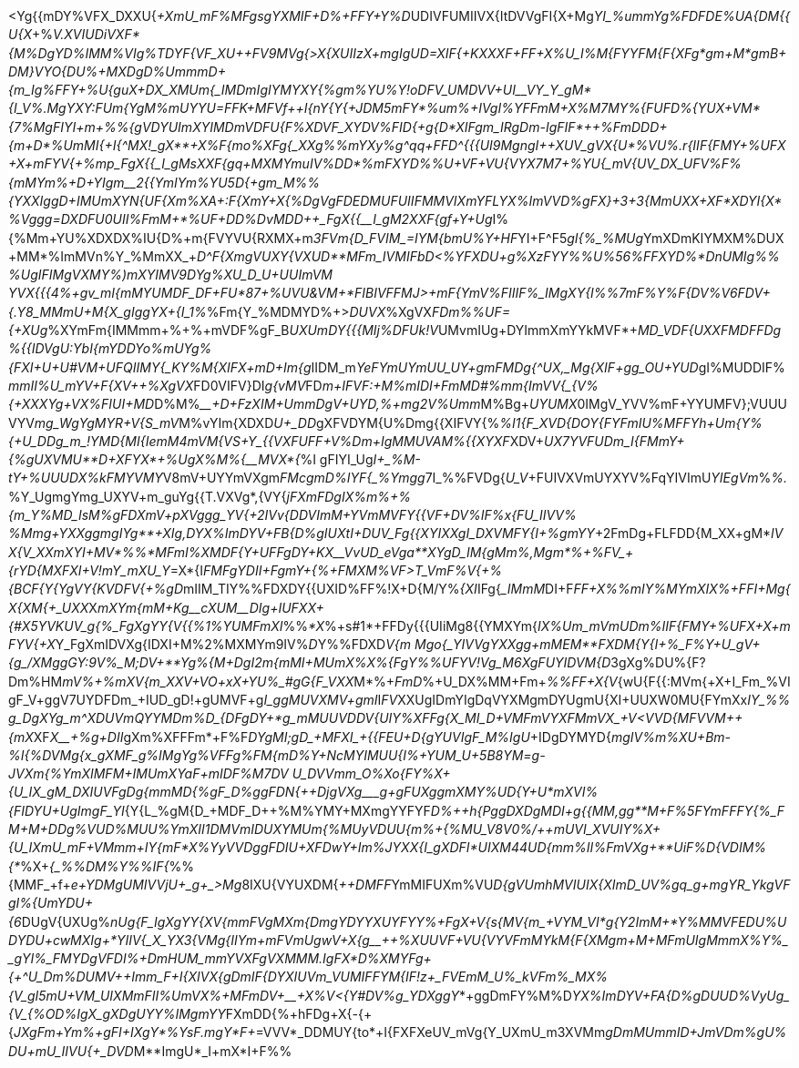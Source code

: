 <Yg{{mDY%VFX_DXXU{*+XmU_mF%MFgsgYXMIF+D%+FFY+Y%D*UDIVFUMIIVX{ItDVVgFI{X+Mg*YI_%ummYg%FDFDE%UA{DM{{U{X*+%_V.XVIUDiVXF*{_M%DgYD%IMM%*VIg%TD*YF{VF_XU++FV9MVg{*>X{XUIIzX+m*_gIgUD=XIF{+KXXXF+FF+X%_U_I%M{FYYFM{F{XFg*gm_+M*gmB_+DM}_VYO{D*U%+MXDgD%UmmmD+{*m_Ig%*FFY+%U{guX+D*X_XMUm{_IMDmI*gIYM*YXY{%gm%YU%Y!oDFV_UMDVV+UI__VY_Y_gM*{I_V%.MgYXY:FUm{YgM%mUYYU=FFK_+MFVf++I{_nY{Y{+JDM5mFY*%um%*+IVgI*%Y*FFmM+X%M7MY%{FUFD%{YU*X+VM*{7%M*gFIYI+m+*%%{gVD*Y*UImXYIMDmVDFU{F%XDVF_XYDV%FID{+g{D*_XIFgm_IRgDm-IgFIF*++%FmDDD+{m+D*%UmMI{+I_{^MX_*!_gX**+*X%F{mo%XFg{_XXg%%mYXy%g^qq*+FFD^{{{UI9Mgng*I++XUV_gVX{U*%VU%.r{IIF{FMY+%UFX+X+mFYV{+%mp_FgX{{__I_gMsXXF{gq+MXMYmuIV%*D*D*%mFXYD%%U+VF+VU{VYX7*M7+%YU{_mV{UV_DX_UF*V%F%{mMYm%+D+YIgm__2{{YmIYm%YU5D{+_gm_M%%{Y*XXIgg*D+IMUmXYN{UF{Xm%XA+:F{XmY__+X{%DgVgFDEDMUFU*IIFMM*VIXmYFLYX%ImVVD%gFX}_+_3+3{MmUXX+XF*XDYI_{X*%Vggg=DXDFU0UII%FmM+*%UF+DD%DvMDD++_*_FgX{{__I_gM2XXF{gf+Y+Ug*I%{%Mm+YU%XDXDX%IU{D%+m{FVYVU{RXMX+m*3FVm{D_FVIM_=IYM{bmU%Y+HF*YI+F^F5*gI{%_%MUg*YmXDmKIYMXM%DUX+MM*%ImMVn%Y_%MmXX_+__D^F{Xmg_*V*UXY{VXUD**MFm_IVMIFbD<%YFXDU+g%XzFYY%%U%56%FFXYD%**DnUMIg%*%%UgI*FIMgV*XMY%)mXYIMV9DYg%XU_D_U+UUImVM* YVX{{{_4%+gv_mI{mMYUMDF_DF+FU*87+%UVU&VM+*FIBIVFFMJ>+mF{YmV%F_*IIIF%*_IMgXY{I%%7mF%Y%_F{DV%V6FDV+{.Y8_MMmU_+M*{X_gIggY_*X+{I_1%*%Fm{Y_%MDMYD%+>*DUVX*%XgVX*FDm%%UF={+XUg*%XYmFm{IMMmm+%+%+mVDF%gF_B*UXUmDY{{{MIj%DFUk!V*UMvmIUg+DYImmXmYYkMVF*+*MD_VDF{*UXXFMDFFDg%{{ID*VgU:YbI{mYDDYo%*mUYg%{FXI+U+U#VM+UFQIIMY{_KY%M{XIFX+m*D+Im{g*IIDM_m*YeFYmUYmUU_UY+gmFMDg{^UX,_Mg{XIF+gg_OU+YUD*gI%MUDDIF%*mmII%U_mYV+*F{XV++*%XgVX*FD0VIFV}DI*g{vMV*FD*m+IFVF:+M%*mIDI+FmMD#%mm{ImVV{*_{V%{+XXXYg+*VX%FI*UI+MD*D%M%*__+D+FzXIM+UmmDgV+UYD,%+mg2V%Umm*M%Bg+*UYUMX*0IMgV_YVV%mF+YYUMFV};VUUUVYV*mg_WgYgMYR+V{S_mV*M%vYIm{XDXD*U+_DD*gXFVDYM{U%Dmg{{XIFVY{%*%I1{F_XVD{*DOY{FYFmIU%MFFYh+Um{Y%{+U_DDg_m_!YMD{MI{IemM4mVM{VS+Y_{{*VXFUFF+V*%Dm+IgMMUVAM%*{{XYXF*XDV+_UX7YVFUDm_I{FMmY+{%g*UXVMU**D*+XFYX*+%UgX%M%{__MVX*{_%I gFIYI_Ug*I+_%M-tY+%UUUDX%kFMYVMY*V8mV+UYYmVXgm*FMcgmD%IYF{_%Ymgg*7I_%%FVDg{*U_V*+FUIVXVmUYXYV%FqYIVImU*YIEgVm*%*%.*%Y_UgmgYmg_UXYV+m_guYg{{T.VXVg*,{VY{_jFXmFD*gIX%_m_%+%{m_Y%MD_IsM%gFDXmV+**pXVggg_YV*{+2IVv{DDVImM+*YVmMVF*Y{{VF+DV%IF%x*{FU_IIVV*% %Mmg+Y*XXggmgIYg**+XIg,D*YX%ImDYV+FB{D%gIUXtI+DUV_Fg{{XYIXXgI_DXVMFY{I+%gmYY_+2FmDg+FLFDD{M_XX+gM*__IVX{V_XXm*X*YI+MV*%%*MFmI%XMDF{Y+UFFgDY+*KX__VvUD_eVg*a**XYgD_IM{gMm_%,Mgm*%+%F_*V_+{rYD{MXFXI+V!mY_mXU_Y*=X*{I*FMFgYDII+FgmY+{%+FMXM%VF>T_VmF%V{+%{BCF{Y{_YgVY{_*KVDFV*{+%gD*mIIM_TIY%%FDXDY{{UXID%FF%!X+D{M/Y%*{XI*IFg{*_IMmM*DI+F*FF+X%%mIY%MYmXIX%+FFI+Mg{ X{XM{+_UXX*X*mXYm{mM+Kg__cXUM__DIg+IUFXX+{#X5YVKUV_*g*{%_FgXgYY{V{{%1%YUMFmXI*%%_*X_%+s#1*+FFDy{{{UIiMg8{{YMXYm{*IX%Um_mVmUDm%IIF{FMY+%UFX+X+mFYV{+X*Y_FgXmIDVXg{IDXI+M%2%MXMYm9IV%*D*Y%%FDXD*V{*m Mgo{_YIVVg*YXXgg+*mMEM**FXDM{Y{I+%_F*%Y+U_gV+{g_/XMggGY:9V%_M;DV+**Yg%{M+DgI2m{mMI+MUmX%X%{FgY%%UFYV!Vg_M6XgFUYIDVM{D*3gXg%DU%{F?Dm%HM*mV%+%_mXV_{m_XXV+VO+xX+YU%_#gG{F_VXX*M*%+_FmD_%+U_DX%MM+Fm+*%%FF+X{V*{wU{F{{:MVm{+X+I_Fm_%VIgF_V+ggV7UYDFDm_+IUD_gD!+gUMVF+g*I_ggMUVXMV+gmI*I*FV*XXUgIDmYIgDqVYXMgmDYUgmU{XI+UUXW0MU{FYmXx*IY_%%g_DgXYg_m^XDUVmQYYMDm%D_{DFgDY+**g_mMUUVDDV{UIY%XFFg*{X_MI_D+VMFmVYXFMmVX_+V<VVD{MFVVM++{mX*XF*X__+%g+DII*gXm%XFFFm*+F%F*DYgMI;gD_+MFXI_+{{FEU+D{gYUVIgF_M%IgU*+IDgDYMYD{_mgIV%*m%XU+B*m-*%I{%DVMg{x_gXM*F_g%IMgYg%VFF*g%FM{mD%Y+NcMYIMUU{I%+YUM_U+5*B8YM=g-JVXm{%YmXIMF*M+IMUmXYaF+mIDF%M7*D*V U_DVVmm_O%Xo{FY%X+{U_IX_gM_DXIUVFgDg{mmMD{%gF_D%ggFDN{++*DjgVXg___g+gF*UXggm*XMY%UD{Y+U*mXVI%{FIDYU+UgImgF_YI_{Y{L_%gM{D_+MDF_D++%M%YMY+MXmgYYFYF*D%++h{PggD*_XDgM*DI+g{{M*_M,gg**M+F%5FYmF*FFY{%_FM+M+D*_Dg%VU*D%MUU%YmXI*I1DMVmIDUXYMUm{%*MUyVDUU{m%+{%MU_V8V0*%/++mUVI_XVUIY%X+{U_IXmU_mF+VMmm+IY{mF*X_%YyVVDggFDIU+XFDwY+Im%JYXX{I_gXDFI*UIXM44UD_{mm%II%FmVXg+**UiF%D{VDIM%{*_%X+*{_%%DM%Y%%IF{*%%{MMF_+f+*e+YDMgUMIVVjU+_g+***_>M*g*8IXU{VYUXDM{*++DMFF*YmMIFUXm%VU*D{gVUmhMVIUIX{XImD_UV%gq_g+mgYR_YkgVFgI%{UmYDU+{6*DUgV{UXUg%**nUg*{F_IgXgYY{XV{mmFVgMXm{DmgYDYYXUYFYY%+_FgX_+V{*s{MV{m_+VY*M_VI*g{Y2ImM+*Y%MMVFEDU%UDYDU+cwMXIg+*YIIV{_X_YX3{V**M*g{*IIYm+mFVmUgwV+X{g__++%XUUVF+VU{VYVFmMYkM{*F*{XMgm*+M+MFmUIgMmmX%Y%__gYI%_FMYDgVFDI%+D*mHUM_mmYVXFgV*XMMM*._IgFX*D%XMYFg+{+^U_Dm%DUMV++Imm_F+I{XIVX_{gDmIF{D*YXIUVm_VUMIFFYM{IF*!z+_FVEmM_U%_kVFm%_MX%{V_gI5m**U+VM_*UIXMmF*II%UmVX%+MFmDV+__+X%V<{Y#DV%g_YDXggY**+ggDmFY%M%D*YX%ImDYV+FA{D%gDUUD%VyUg_{V_{%OD%IgX_gXDgUYY%IMgmYY*FXmDD{%+hFDg+X{_-_{+{_JXgFm+Ym%+gFI+IXgY*%YsF.mgY*F+_=VVV*_DDMUY{to*+I{FXFXeUV_mVg{Y_UXmU_m3XVMm*gDmMUmmID+JmVDm%gU%DU+mU_IIVU{+_DVD*M**ImgU*_I+mX*I+F%%